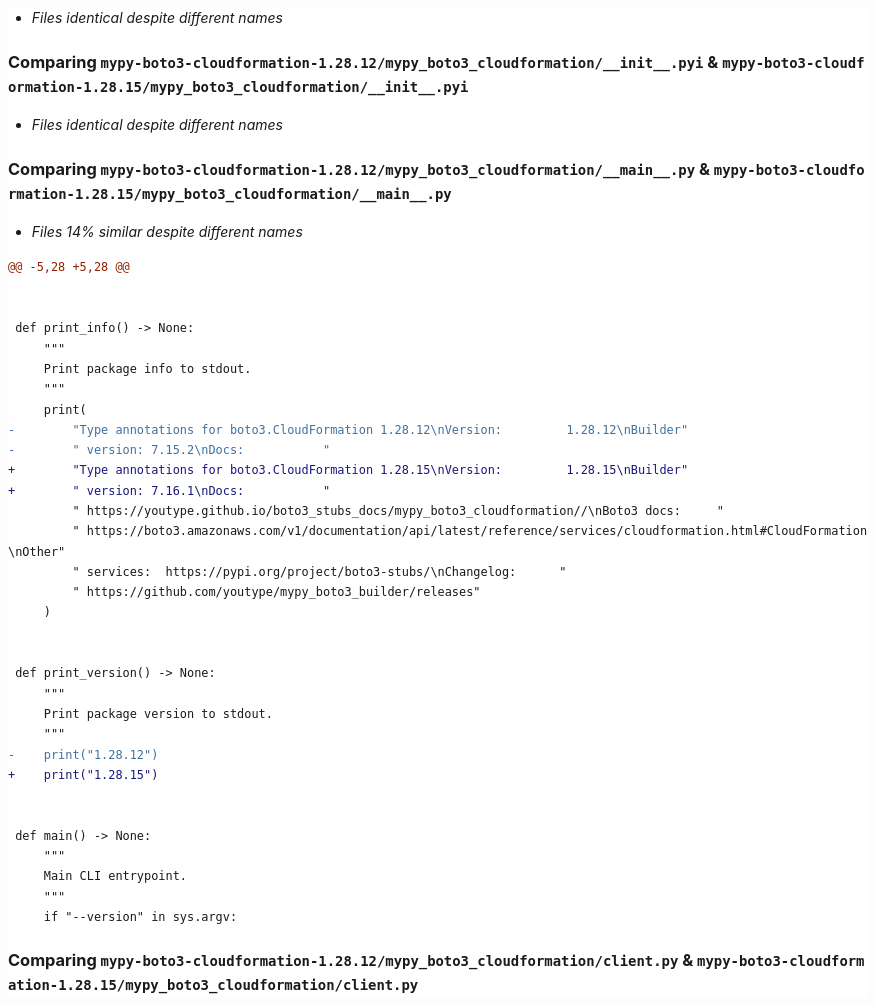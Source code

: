  * *Files identical despite different names*

### Comparing `mypy-boto3-cloudformation-1.28.12/mypy_boto3_cloudformation/__init__.pyi` & `mypy-boto3-cloudformation-1.28.15/mypy_boto3_cloudformation/__init__.pyi`

 * *Files identical despite different names*

### Comparing `mypy-boto3-cloudformation-1.28.12/mypy_boto3_cloudformation/__main__.py` & `mypy-boto3-cloudformation-1.28.15/mypy_boto3_cloudformation/__main__.py`

 * *Files 14% similar despite different names*

```diff
@@ -5,28 +5,28 @@
 
 
 def print_info() -> None:
     """
     Print package info to stdout.
     """
     print(
-        "Type annotations for boto3.CloudFormation 1.28.12\nVersion:         1.28.12\nBuilder"
-        " version: 7.15.2\nDocs:           "
+        "Type annotations for boto3.CloudFormation 1.28.15\nVersion:         1.28.15\nBuilder"
+        " version: 7.16.1\nDocs:           "
         " https://youtype.github.io/boto3_stubs_docs/mypy_boto3_cloudformation//\nBoto3 docs:     "
         " https://boto3.amazonaws.com/v1/documentation/api/latest/reference/services/cloudformation.html#CloudFormation\nOther"
         " services:  https://pypi.org/project/boto3-stubs/\nChangelog:      "
         " https://github.com/youtype/mypy_boto3_builder/releases"
     )
 
 
 def print_version() -> None:
     """
     Print package version to stdout.
     """
-    print("1.28.12")
+    print("1.28.15")
 
 
 def main() -> None:
     """
     Main CLI entrypoint.
     """
     if "--version" in sys.argv:
```

### Comparing `mypy-boto3-cloudformation-1.28.12/mypy_boto3_cloudformation/client.py` & `mypy-boto3-cloudformation-1.28.15/mypy_boto3_cloudformation/client.py`
